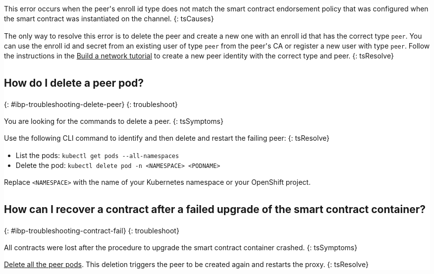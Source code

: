 This error occurs when the peer's enroll id type does not match the smart contract endorsement policy that was configured when the smart contract was instantiated on the channel.
{: tsCauses}

The only way to resolve this error is to delete the peer and create a new one with an enroll id that has the correct type `peer`. You can use the enroll id and secret from an existing user of type `peer` from the peer's CA or register a new user with type `peer`. Follow the instructions in the [Build a network tutorial](/docs/blockchain-sw-252?topic=blockchain-sw-252-ibp-console-build-network#ibp-console-build-network-create-peer-org1) to create a new peer identity with the correct type and peer.
{: tsResolve}

## How do I delete a peer pod?
{: #ibp-troubleshooting-delete-peer}
{: troubleshoot}

You are looking for the commands to delete a peer.
{: tsSymptoms}

Use the following CLI command to identify and then delete and restart the failing peer:
{: tsResolve}

* List the pods: `kubectl get pods --all-namespaces`
* Delete the pod: `kubectl delete pod -n <NAMESPACE> <PODNAME>`  

Replace `<NAMESPACE>` with the name of your Kubernetes namespace or your OpenShift project.

## How can I recover a contract after a failed upgrade of the smart contract container?
{: #ibp-troubleshooting-contract-fail}
{: troubleshoot}

All contracts were lost after the procedure to upgrade the smart contract container crashed.
{: tsSymptoms}

[Delete all the peer pods](#ibp-troubleshooting-delete-peer). This deletion triggers the peer to be created again and restarts the proxy.
{: tsResolve}



